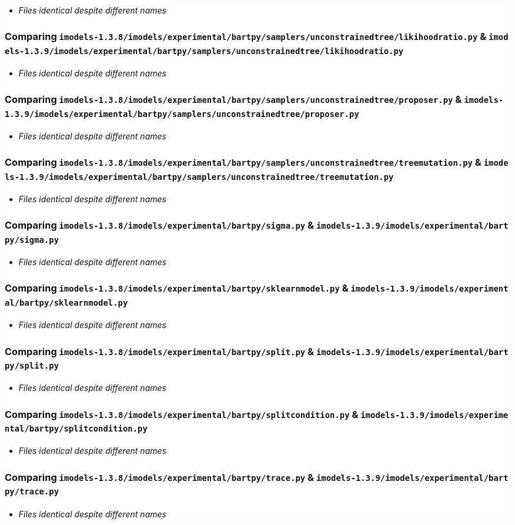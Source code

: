  * *Files identical despite different names*

### Comparing `imodels-1.3.8/imodels/experimental/bartpy/samplers/unconstrainedtree/likihoodratio.py` & `imodels-1.3.9/imodels/experimental/bartpy/samplers/unconstrainedtree/likihoodratio.py`

 * *Files identical despite different names*

### Comparing `imodels-1.3.8/imodels/experimental/bartpy/samplers/unconstrainedtree/proposer.py` & `imodels-1.3.9/imodels/experimental/bartpy/samplers/unconstrainedtree/proposer.py`

 * *Files identical despite different names*

### Comparing `imodels-1.3.8/imodels/experimental/bartpy/samplers/unconstrainedtree/treemutation.py` & `imodels-1.3.9/imodels/experimental/bartpy/samplers/unconstrainedtree/treemutation.py`

 * *Files identical despite different names*

### Comparing `imodels-1.3.8/imodels/experimental/bartpy/sigma.py` & `imodels-1.3.9/imodels/experimental/bartpy/sigma.py`

 * *Files identical despite different names*

### Comparing `imodels-1.3.8/imodels/experimental/bartpy/sklearnmodel.py` & `imodels-1.3.9/imodels/experimental/bartpy/sklearnmodel.py`

 * *Files identical despite different names*

### Comparing `imodels-1.3.8/imodels/experimental/bartpy/split.py` & `imodels-1.3.9/imodels/experimental/bartpy/split.py`

 * *Files identical despite different names*

### Comparing `imodels-1.3.8/imodels/experimental/bartpy/splitcondition.py` & `imodels-1.3.9/imodels/experimental/bartpy/splitcondition.py`

 * *Files identical despite different names*

### Comparing `imodels-1.3.8/imodels/experimental/bartpy/trace.py` & `imodels-1.3.9/imodels/experimental/bartpy/trace.py`

 * *Files identical despite different names*
